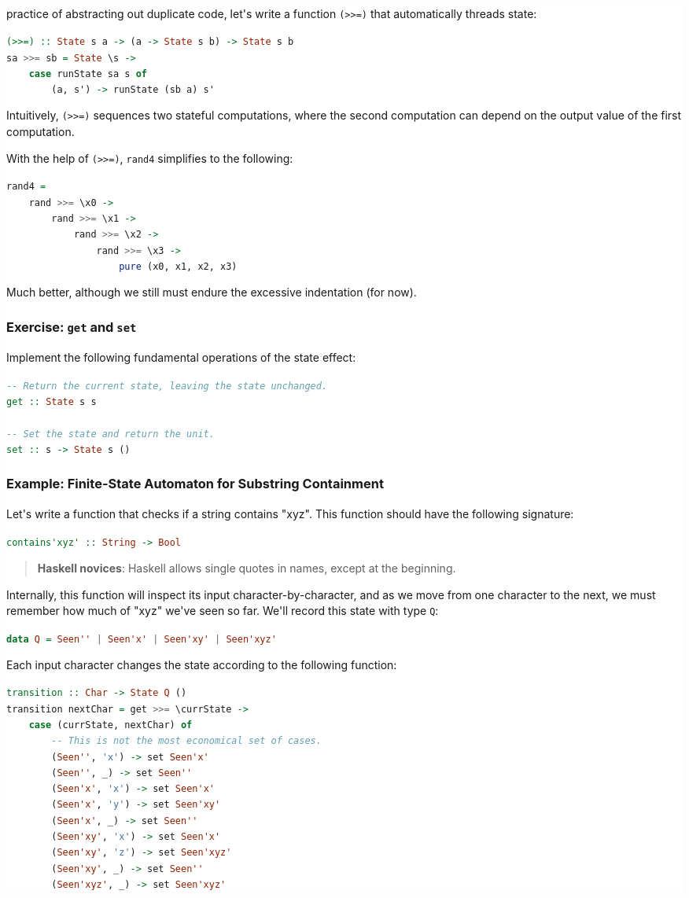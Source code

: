 practice of abstracting out duplicate code, let's write a function `(>>=)` that
automatically threads state:
```Haskell
(>>=) :: State s a -> (a -> State s b) -> State s b
sa >>= sb = State \s ->
    case runState sa s of
        (a, s') -> runState (sb a) s'
```
Intuitively, `(>>=)` sequences two stateful computations, where the second
computation can depend on the output value of the first computation.

With the help of `(>>=)`, `rand4` simplifies to the following:
<a name="state-disturbing-indentation"></a>
```Haskell
rand4 =
    rand >>= \x0 ->
        rand >>= \x1 ->
            rand >>= \x2 ->
                rand >>= \x3 ->
                    pure (x0, x1, x2, x3)
```
Much better, although we still must endure the excessive indentation (for now).

### Exercise: `get` and `set`

Implement the following fundamental operations of the state effect:
```Haskell
-- Return the current state, leaving the state unchanged.
get :: State s s

-- Set the state and return the unit.
set :: s -> State s ()
```

### Example: Finite-State Automaton for Substring Containment

Let's write a function that checks if a string contains "xyz". This function
should have the following signature:
```Haskell
contains'xyz' :: String -> Bool
```
> **Haskell novices**: Haskell allows single quotes in names, except at the
> beginning.

Internally, this function will inspect its input character-by-character, and as
we move from one character to the next, we must remember how much of "xyz" we've
seen so far. We'll record this state with type `Q`:
```Haskell
data Q = Seen'' | Seen'x' | Seen'xy' | Seen'xyz'
```
Each input character changes the state according to the following function:
```Haskell
transition :: Char -> State Q ()
transition nextChar = get >>= \currState ->
    case (currState, nextChar) of
        -- This is not the most economical set of cases.
        (Seen'', 'x') -> set Seen'x'
        (Seen'', _) -> set Seen''
        (Seen'x', 'x') -> set Seen'x'
        (Seen'x', 'y') -> set Seen'xy'
        (Seen'x', _) -> set Seen''
        (Seen'xy', 'x') -> set Seen'x'
        (Seen'xy', 'z') -> set Seen'xyz'
        (Seen'xy', _) -> set Seen''
        (Seen'xyz', _) -> set Seen'xyz'
```
